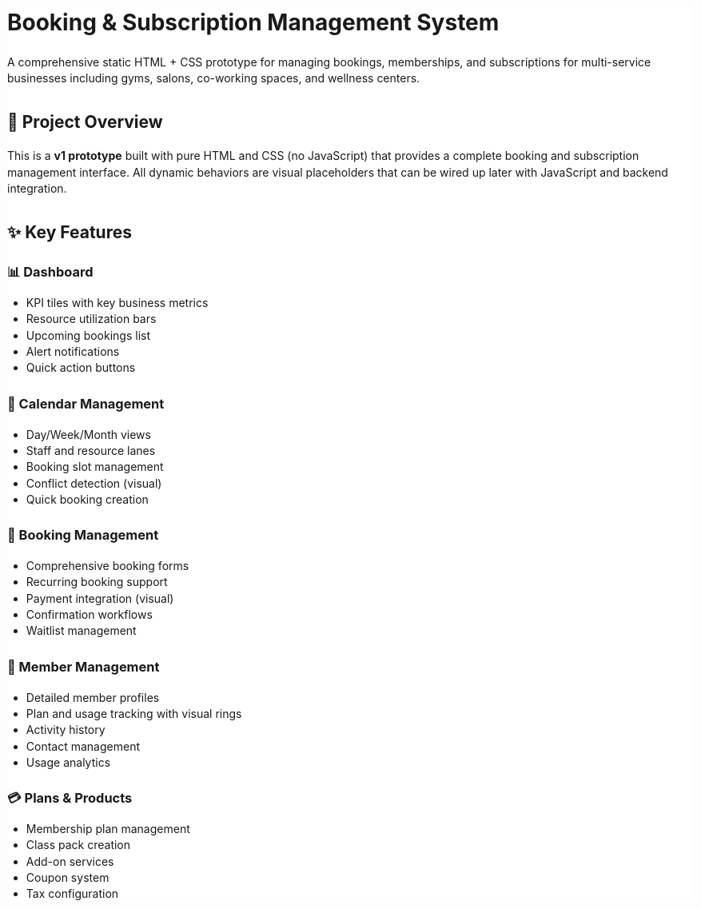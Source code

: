 # Booking & Subscription Management System

A comprehensive static HTML + CSS prototype for managing bookings, memberships, and subscriptions for multi-service businesses including gyms, salons, co-working spaces, and wellness centers.

## 🎯 Project Overview

This is a **v1 prototype** built with pure HTML and CSS (no JavaScript) that provides a complete booking and subscription management interface. All dynamic behaviors are visual placeholders that can be wired up later with JavaScript and backend integration.

## ✨ Key Features

### 📊 Dashboard

- KPI tiles with key business metrics
- Resource utilization bars
- Upcoming bookings list
- Alert notifications
- Quick action buttons

### 📅 Calendar Management

- Day/Week/Month views
- Staff and resource lanes
- Booking slot management
- Conflict detection (visual)
- Quick booking creation

### 📝 Booking Management

- Comprehensive booking forms
- Recurring booking support
- Payment integration (visual)
- Confirmation workflows
- Waitlist management

### 👥 Member Management

- Detailed member profiles
- Plan and usage tracking with visual rings
- Activity history
- Contact management
- Usage analytics

### 💳 Plans & Products

- Membership plan management
- Class pack creation
- Add-on services
- Coupon system
- Tax configuration
